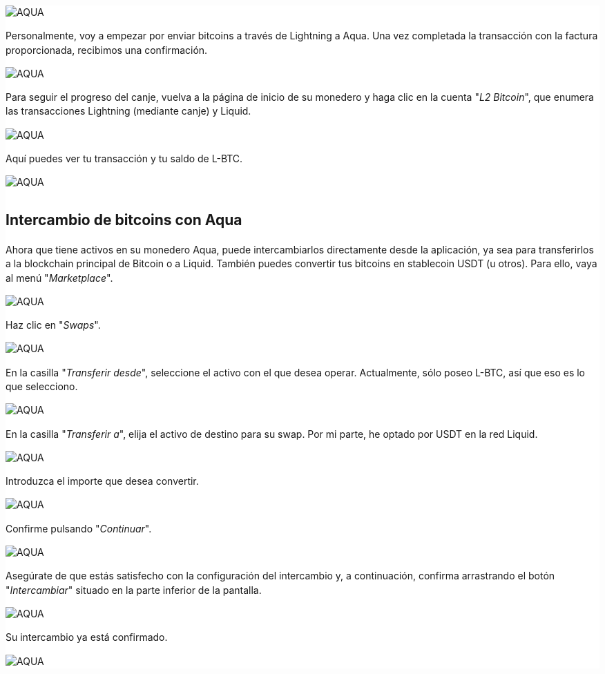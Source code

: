 ![AQUA](assets/fr/18.webp)

Personalmente, voy a empezar por enviar bitcoins a través de Lightning a Aqua. Una vez completada la transacción con la factura proporcionada, recibimos una confirmación.

![AQUA](assets/fr/19.webp)

Para seguir el progreso del canje, vuelva a la página de inicio de su monedero y haga clic en la cuenta "*L2 Bitcoin*", que enumera las transacciones Lightning (mediante canje) y Liquid.

![AQUA](assets/fr/20.webp)

Aquí puedes ver tu transacción y tu saldo de L-BTC.

![AQUA](assets/fr/21.webp)

## Intercambio de bitcoins con Aqua

Ahora que tiene activos en su monedero Aqua, puede intercambiarlos directamente desde la aplicación, ya sea para transferirlos a la blockchain principal de Bitcoin o a Liquid. También puedes convertir tus bitcoins en stablecoin USDT (u otros). Para ello, vaya al menú "*Marketplace*".

![AQUA](assets/fr/22.webp)

Haz clic en "*Swaps*".

![AQUA](assets/fr/23.webp)

En la casilla "*Transferir desde*", seleccione el activo con el que desea operar. Actualmente, sólo poseo L-BTC, así que eso es lo que selecciono.

![AQUA](assets/fr/24.webp)

En la casilla "*Transferir a*", elija el activo de destino para su swap. Por mi parte, he optado por USDT en la red Liquid.

![AQUA](assets/fr/25.webp)

Introduzca el importe que desea convertir.

![AQUA](assets/fr/26.webp)

Confirme pulsando "*Continuar*".

![AQUA](assets/fr/27.webp)

Asegúrate de que estás satisfecho con la configuración del intercambio y, a continuación, confirma arrastrando el botón "*Intercambiar*" situado en la parte inferior de la pantalla.

![AQUA](assets/fr/28.webp)

Su intercambio ya está confirmado.

![AQUA](assets/fr/29.webp)
